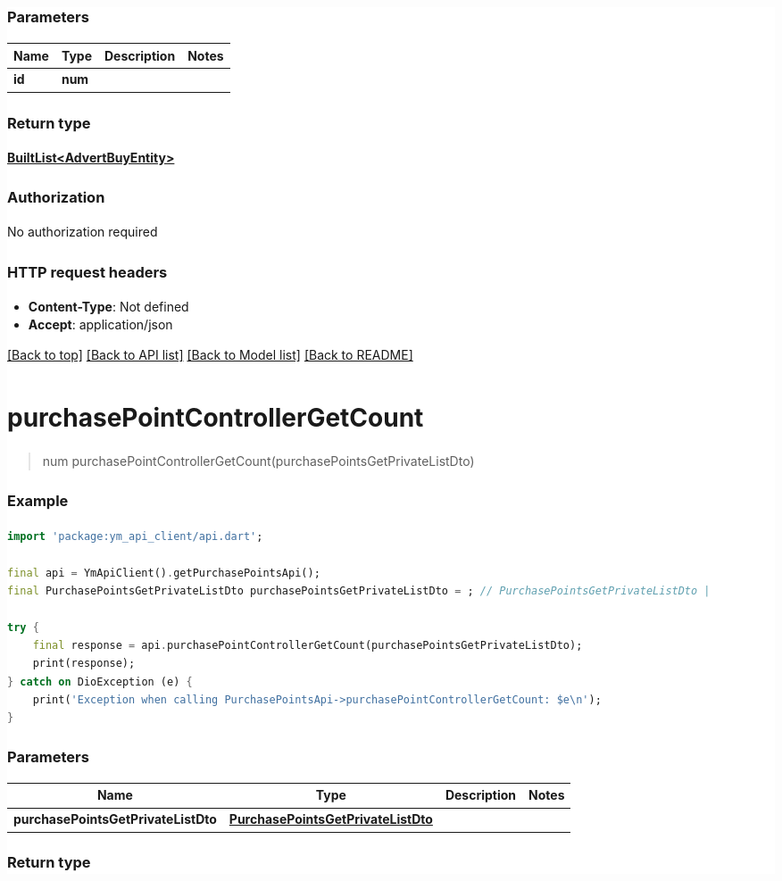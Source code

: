 ### Parameters

Name | Type | Description  | Notes
------------- | ------------- | ------------- | -------------
 **id** | **num**|  | 

### Return type

[**BuiltList&lt;AdvertBuyEntity&gt;**](AdvertBuyEntity.md)

### Authorization

No authorization required

### HTTP request headers

 - **Content-Type**: Not defined
 - **Accept**: application/json

[[Back to top]](#) [[Back to API list]](../README.md#documentation-for-api-endpoints) [[Back to Model list]](../README.md#documentation-for-models) [[Back to README]](../README.md)

# **purchasePointControllerGetCount**
> num purchasePointControllerGetCount(purchasePointsGetPrivateListDto)



### Example
```dart
import 'package:ym_api_client/api.dart';

final api = YmApiClient().getPurchasePointsApi();
final PurchasePointsGetPrivateListDto purchasePointsGetPrivateListDto = ; // PurchasePointsGetPrivateListDto | 

try {
    final response = api.purchasePointControllerGetCount(purchasePointsGetPrivateListDto);
    print(response);
} catch on DioException (e) {
    print('Exception when calling PurchasePointsApi->purchasePointControllerGetCount: $e\n');
}
```

### Parameters

Name | Type | Description  | Notes
------------- | ------------- | ------------- | -------------
 **purchasePointsGetPrivateListDto** | [**PurchasePointsGetPrivateListDto**](PurchasePointsGetPrivateListDto.md)|  | 

### Return type
